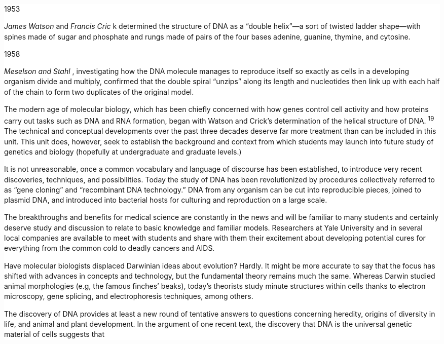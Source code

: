 <p>
1953
</p>
<p>
<i>
James Watson
</i>
and
<i>
Francis Cric
</i>
k determined the structure of DNA as a “double helix”—a sort of twisted ladder shape—with spines made of sugar and phosphate and rungs made of pairs of the four bases adenine, guanine, thymine, and cytosine.
</p>
<p>
1958
</p>
<p>
<i>
Meselson and Stahl
</i>
, investigating how the DNA molecule manages to reproduce itself so exactly as cells in a developing organism divide and multiply, confirmed that the double spiral “unzips” along its length and nucleotides then link up with each half of the chain to form two duplicates of the original model.
</p>
<p>
The modern age of molecular biology, which has been chiefly concerned with how genes control cell activity and how proteins carry out tasks such as DNA and RNA formation, began with Watson and Crick’s determination of the helical structure of DNA.
<sup>
19
</sup>
The technical and conceptual developments over the past three decades deserve far more treatment than can be included in this unit. This unit does, however, seek to establish the background and context from which students may launch into future study of genetics and biology (hopefully at undergraduate and graduate levels.)
</p>
<p>
It is not unreasonable, once a common vocabulary and language of discourse has been established, to introduce very recent discoveries, techniques, and possibilities. Today the study of DNA has been revolutionized by procedures collectively referred to as “gene cloning” and “recombinant DNA technology.” DNA from any organism can be cut into reproducible pieces, joined to plasmid DNA, and introduced into bacterial hosts for culturing and reproduction on a large scale.
</p>
<p>
The breakthroughs and benefits for medical science are constantly in the news and will be familiar to many students and certainly deserve study and discussion to relate to basic knowledge and familiar models. Researchers at Yale University and in several local companies are available to meet with students and share with them their excitement about developing potential cures for everything from the common cold to deadly cancers and AIDS.
</p>
<p>
Have molecular biologists displaced Darwinian ideas about evolution? Hardly. It might be more accurate to say that the focus has shifted with advances in concepts and technology, but the fundamental theory remains much the same. Whereas Darwin studied animal morphologies (e.g, the famous finches’ beaks), today’s theorists study minute structures within cells thanks to electron microscopy, gene splicing, and electrophoresis techniques, among others.
</p>
<p>
The discovery of DNA provides at least a new round of tentative answers to questions concerning heredity, origins of diversity in life, and animal and plant development. In the argument of one recent text, the discovery that DNA is the universal genetic material of cells suggests that
</p>